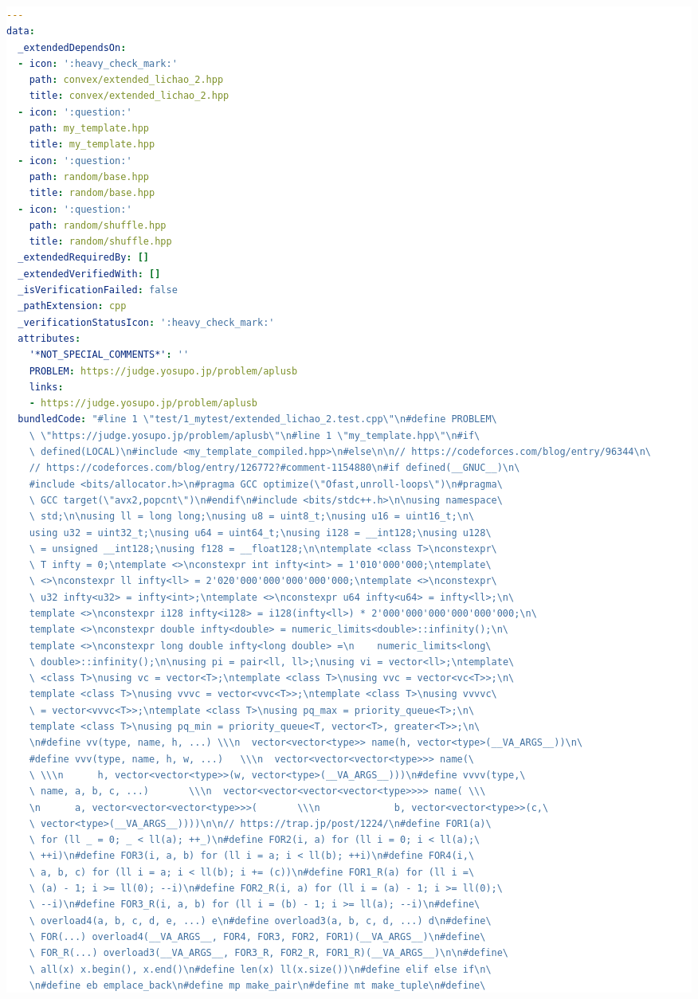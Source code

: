 ```yaml
---
data:
  _extendedDependsOn:
  - icon: ':heavy_check_mark:'
    path: convex/extended_lichao_2.hpp
    title: convex/extended_lichao_2.hpp
  - icon: ':question:'
    path: my_template.hpp
    title: my_template.hpp
  - icon: ':question:'
    path: random/base.hpp
    title: random/base.hpp
  - icon: ':question:'
    path: random/shuffle.hpp
    title: random/shuffle.hpp
  _extendedRequiredBy: []
  _extendedVerifiedWith: []
  _isVerificationFailed: false
  _pathExtension: cpp
  _verificationStatusIcon: ':heavy_check_mark:'
  attributes:
    '*NOT_SPECIAL_COMMENTS*': ''
    PROBLEM: https://judge.yosupo.jp/problem/aplusb
    links:
    - https://judge.yosupo.jp/problem/aplusb
  bundledCode: "#line 1 \"test/1_mytest/extended_lichao_2.test.cpp\"\n#define PROBLEM\
    \ \"https://judge.yosupo.jp/problem/aplusb\"\n#line 1 \"my_template.hpp\"\n#if\
    \ defined(LOCAL)\n#include <my_template_compiled.hpp>\n#else\n\n// https://codeforces.com/blog/entry/96344\n\
    // https://codeforces.com/blog/entry/126772?#comment-1154880\n#if defined(__GNUC__)\n\
    #include <bits/allocator.h>\n#pragma GCC optimize(\"Ofast,unroll-loops\")\n#pragma\
    \ GCC target(\"avx2,popcnt\")\n#endif\n#include <bits/stdc++.h>\n\nusing namespace\
    \ std;\n\nusing ll = long long;\nusing u8 = uint8_t;\nusing u16 = uint16_t;\n\
    using u32 = uint32_t;\nusing u64 = uint64_t;\nusing i128 = __int128;\nusing u128\
    \ = unsigned __int128;\nusing f128 = __float128;\n\ntemplate <class T>\nconstexpr\
    \ T infty = 0;\ntemplate <>\nconstexpr int infty<int> = 1'010'000'000;\ntemplate\
    \ <>\nconstexpr ll infty<ll> = 2'020'000'000'000'000'000;\ntemplate <>\nconstexpr\
    \ u32 infty<u32> = infty<int>;\ntemplate <>\nconstexpr u64 infty<u64> = infty<ll>;\n\
    template <>\nconstexpr i128 infty<i128> = i128(infty<ll>) * 2'000'000'000'000'000'000;\n\
    template <>\nconstexpr double infty<double> = numeric_limits<double>::infinity();\n\
    template <>\nconstexpr long double infty<long double> =\n    numeric_limits<long\
    \ double>::infinity();\n\nusing pi = pair<ll, ll>;\nusing vi = vector<ll>;\ntemplate\
    \ <class T>\nusing vc = vector<T>;\ntemplate <class T>\nusing vvc = vector<vc<T>>;\n\
    template <class T>\nusing vvvc = vector<vvc<T>>;\ntemplate <class T>\nusing vvvvc\
    \ = vector<vvvc<T>>;\ntemplate <class T>\nusing pq_max = priority_queue<T>;\n\
    template <class T>\nusing pq_min = priority_queue<T, vector<T>, greater<T>>;\n\
    \n#define vv(type, name, h, ...) \\\n  vector<vector<type>> name(h, vector<type>(__VA_ARGS__))\n\
    #define vvv(type, name, h, w, ...)   \\\n  vector<vector<vector<type>>> name(\
    \ \\\n      h, vector<vector<type>>(w, vector<type>(__VA_ARGS__)))\n#define vvvv(type,\
    \ name, a, b, c, ...)       \\\n  vector<vector<vector<vector<type>>>> name( \\\
    \n      a, vector<vector<vector<type>>>(       \\\n             b, vector<vector<type>>(c,\
    \ vector<type>(__VA_ARGS__))))\n\n// https://trap.jp/post/1224/\n#define FOR1(a)\
    \ for (ll _ = 0; _ < ll(a); ++_)\n#define FOR2(i, a) for (ll i = 0; i < ll(a);\
    \ ++i)\n#define FOR3(i, a, b) for (ll i = a; i < ll(b); ++i)\n#define FOR4(i,\
    \ a, b, c) for (ll i = a; i < ll(b); i += (c))\n#define FOR1_R(a) for (ll i =\
    \ (a) - 1; i >= ll(0); --i)\n#define FOR2_R(i, a) for (ll i = (a) - 1; i >= ll(0);\
    \ --i)\n#define FOR3_R(i, a, b) for (ll i = (b) - 1; i >= ll(a); --i)\n#define\
    \ overload4(a, b, c, d, e, ...) e\n#define overload3(a, b, c, d, ...) d\n#define\
    \ FOR(...) overload4(__VA_ARGS__, FOR4, FOR3, FOR2, FOR1)(__VA_ARGS__)\n#define\
    \ FOR_R(...) overload3(__VA_ARGS__, FOR3_R, FOR2_R, FOR1_R)(__VA_ARGS__)\n\n#define\
    \ all(x) x.begin(), x.end()\n#define len(x) ll(x.size())\n#define elif else if\n\
    \n#define eb emplace_back\n#define mp make_pair\n#define mt make_tuple\n#define\
```